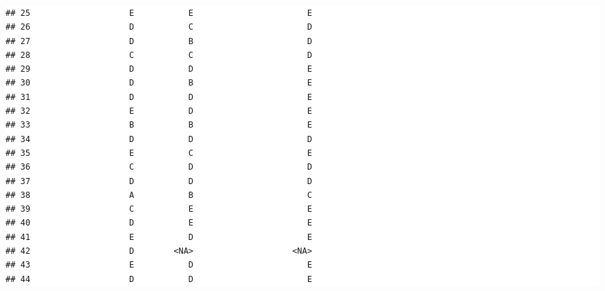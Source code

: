     ## 25                    E           E                       E
    ## 26                    D           C                       D
    ## 27                    D           B                       D
    ## 28                    C           C                       D
    ## 29                    D           D                       E
    ## 30                    D           B                       E
    ## 31                    D           D                       E
    ## 32                    E           D                       E
    ## 33                    B           B                       E
    ## 34                    D           D                       D
    ## 35                    E           C                       E
    ## 36                    C           D                       D
    ## 37                    D           D                       D
    ## 38                    A           B                       C
    ## 39                    C           E                       E
    ## 40                    D           E                       E
    ## 41                    E           D                       E
    ## 42                    D        <NA>                    <NA>
    ## 43                    E           D                       E
    ## 44                    D           D                       E